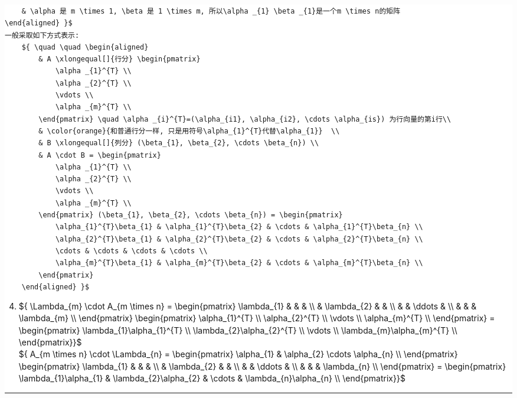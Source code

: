         & \alpha 是 m \times 1, \beta 是 1 \times m, 所以\alpha _{1} \beta _{1}是一个m \times n的矩阵
    \end{aligned} }$    
    一般采取如下方式表示:  
        ${ \quad \quad \begin{aligned}
            & A \xlongequal[]{行分} \begin{pmatrix}
                \alpha _{1}^{T} \\
                \alpha _{2}^{T} \\
                \vdots \\
                \alpha _{m}^{T} \\
            \end{pmatrix} \quad \alpha _{i}^{T}=(\alpha_{i1}, \alpha_{i2}, \cdots \alpha_{is}) 为行向量的第i行\\
            & \color{orange}{和普通行分一样, 只是用符号\alpha_{1}^{T}代替\alpha_{1}}  \\
            & B \xlongequal[]{列分} (\beta_{1}, \beta_{2}, \cdots \beta_{n}) \\
            & A \cdot B = \begin{pmatrix}
                \alpha _{1}^{T} \\
                \alpha _{2}^{T} \\
                \vdots \\
                \alpha _{m}^{T} \\
            \end{pmatrix} (\beta_{1}, \beta_{2}, \cdots \beta_{n}) = \begin{pmatrix}
                \alpha_{1}^{T}\beta_{1} & \alpha_{1}^{T}\beta_{2} & \cdots & \alpha_{1}^{T}\beta_{n} \\
                \alpha_{2}^{T}\beta_{1} & \alpha_{2}^{T}\beta_{2} & \cdots & \alpha_{2}^{T}\beta_{n} \\
                \cdots & \cdots & \cdots & \cdots \\
                \alpha_{m}^{T}\beta_{1} & \alpha_{m}^{T}\beta_{2} & \cdots & \alpha_{m}^{T}\beta_{n} \\
            \end{pmatrix}
        \end{aligned} }$  
        
4. ${ \Lambda_{m} \cdot A_{m \times n} = \begin{pmatrix}
        \lambda_{1} & & & \\
        & \lambda_{2} & & \\
        & & \ddots & \\
        & & & \lambda_{m} \\
    \end{pmatrix} \begin{pmatrix}
        \alpha_{1}^{T} \\
        \alpha_{2}^{T} \\
        \vdots \\
        \alpha_{m}^{T} \\
    \end{pmatrix} = \begin{pmatrix}
        \lambda_{1}\alpha_{1}^{T} \\
        \lambda_{2}\alpha_{2}^{T} \\
        \vdots \\
        \lambda_{m}\alpha_{m}^{T} \\
    \end{pmatrix}}$   
    ${ A_{m \times n} \cdot \Lambda_{n} = \begin{pmatrix}
        \alpha_{1} & \alpha_{2} \cdots \alpha_{n} \\
    \end{pmatrix} \begin{pmatrix}
        \lambda_{1} & & & \\
        & \lambda_{2} & & \\
        & & \ddots & \\
        & & & \lambda_{n} \\
    \end{pmatrix} = \begin{pmatrix}
        \lambda_{1}\alpha_{1} & \lambda_{2}\alpha_{2} & \cdots & \lambda_{n}\alpha_{n} \\
    \end{pmatrix}}$

---
